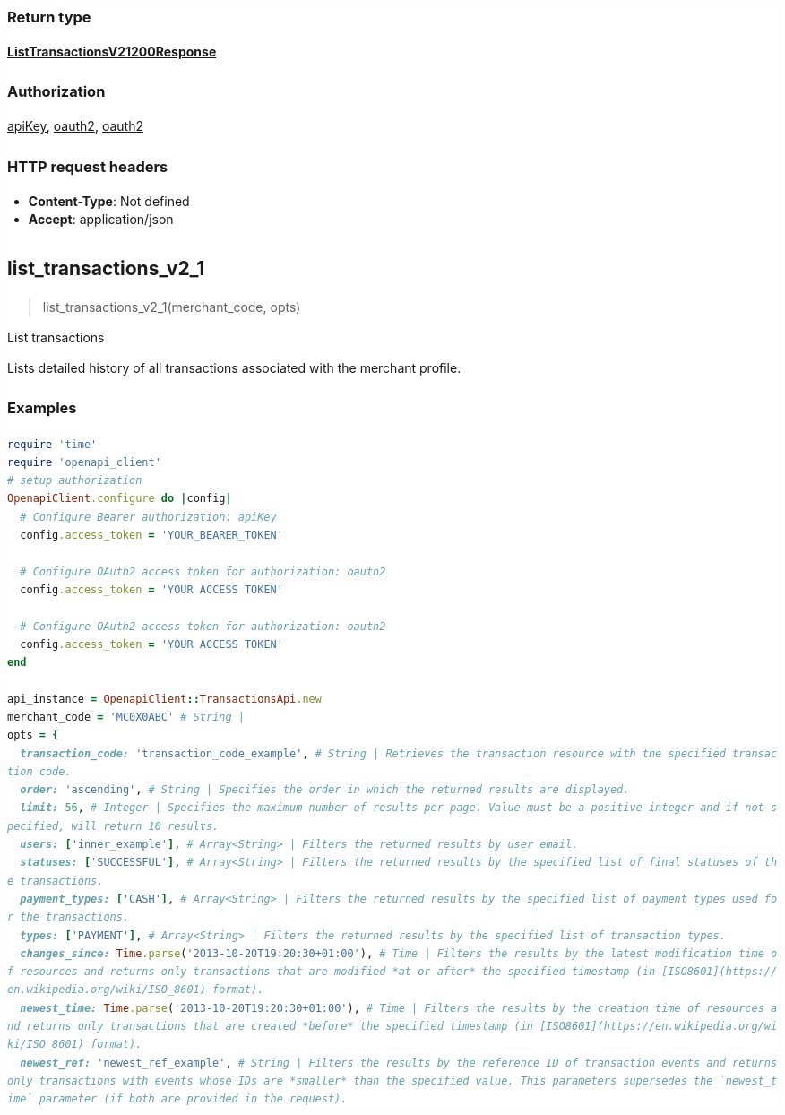 ### Return type

[**ListTransactionsV21200Response**](ListTransactionsV21200Response.md)

### Authorization

[apiKey](../README.md#apiKey), [oauth2](../README.md#oauth2), [oauth2](../README.md#oauth2)

### HTTP request headers

- **Content-Type**: Not defined
- **Accept**: application/json


## list_transactions_v2_1

> <ListTransactionsV21200Response> list_transactions_v2_1(merchant_code, opts)

List transactions

Lists detailed history of all transactions associated with the merchant profile.

### Examples

```ruby
require 'time'
require 'openapi_client'
# setup authorization
OpenapiClient.configure do |config|
  # Configure Bearer authorization: apiKey
  config.access_token = 'YOUR_BEARER_TOKEN'

  # Configure OAuth2 access token for authorization: oauth2
  config.access_token = 'YOUR ACCESS TOKEN'

  # Configure OAuth2 access token for authorization: oauth2
  config.access_token = 'YOUR ACCESS TOKEN'
end

api_instance = OpenapiClient::TransactionsApi.new
merchant_code = 'MC0X0ABC' # String | 
opts = {
  transaction_code: 'transaction_code_example', # String | Retrieves the transaction resource with the specified transaction code.
  order: 'ascending', # String | Specifies the order in which the returned results are displayed.
  limit: 56, # Integer | Specifies the maximum number of results per page. Value must be a positive integer and if not specified, will return 10 results.
  users: ['inner_example'], # Array<String> | Filters the returned results by user email.
  statuses: ['SUCCESSFUL'], # Array<String> | Filters the returned results by the specified list of final statuses of the transactions.
  payment_types: ['CASH'], # Array<String> | Filters the returned results by the specified list of payment types used for the transactions.
  types: ['PAYMENT'], # Array<String> | Filters the returned results by the specified list of transaction types.
  changes_since: Time.parse('2013-10-20T19:20:30+01:00'), # Time | Filters the results by the latest modification time of resources and returns only transactions that are modified *at or after* the specified timestamp (in [ISO8601](https://en.wikipedia.org/wiki/ISO_8601) format).
  newest_time: Time.parse('2013-10-20T19:20:30+01:00'), # Time | Filters the results by the creation time of resources and returns only transactions that are created *before* the specified timestamp (in [ISO8601](https://en.wikipedia.org/wiki/ISO_8601) format).
  newest_ref: 'newest_ref_example', # String | Filters the results by the reference ID of transaction events and returns only transactions with events whose IDs are *smaller* than the specified value. This parameters supersedes the `newest_time` parameter (if both are provided in the request).
```